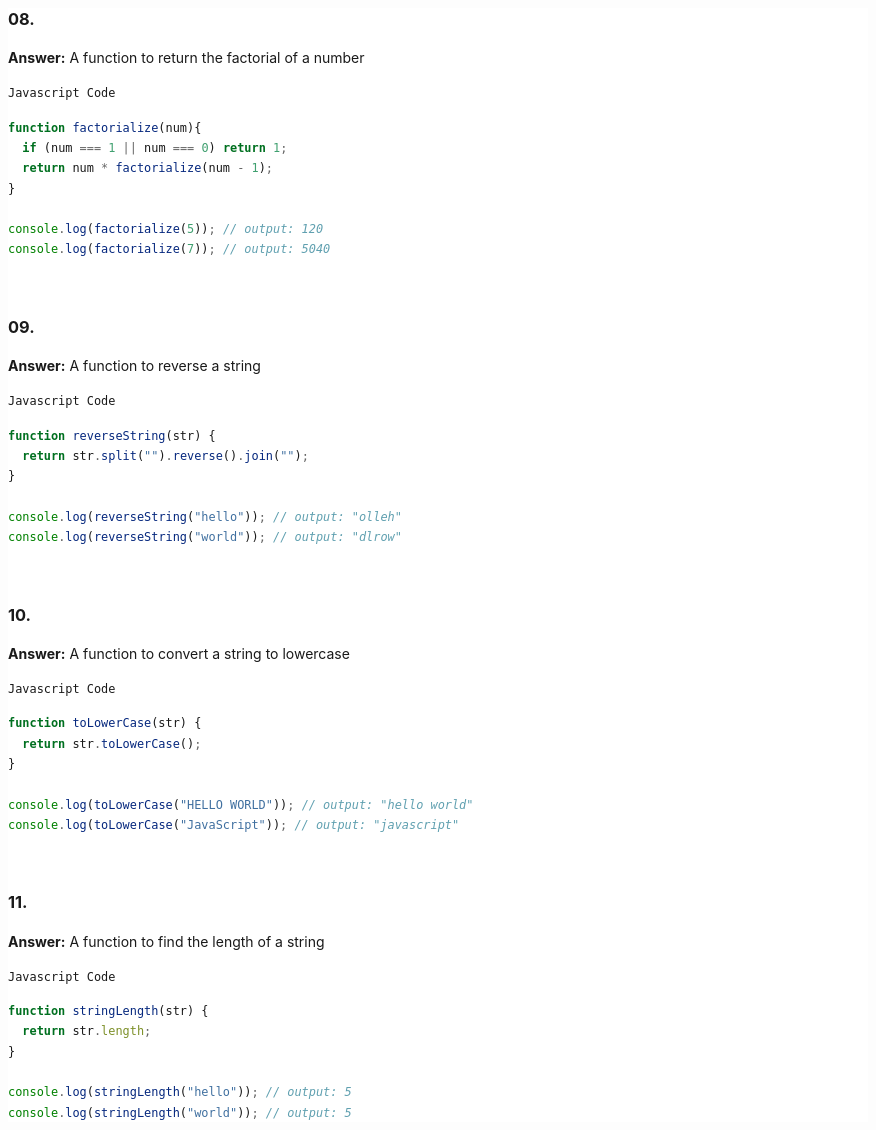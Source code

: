 ### 08.

**Answer:** A function to return the factorial of a number<br>

```Javascript Code```
```javascript
function factorialize(num){
  if (num === 1 || num === 0) return 1;
  return num * factorialize(num - 1);
}

console.log(factorialize(5)); // output: 120
console.log(factorialize(7)); // output: 5040
```

<br>

### 09.

**Answer:** A function to reverse a string<br>

```Javascript Code```
```javascript
function reverseString(str) {
  return str.split("").reverse().join("");
}

console.log(reverseString("hello")); // output: "olleh"
console.log(reverseString("world")); // output: "dlrow"
```
<br>

### 10.

**Answer:** A function to convert a string to lowercase<br>

```Javascript Code```
```javascript
function toLowerCase(str) {
  return str.toLowerCase();
}

console.log(toLowerCase("HELLO WORLD")); // output: "hello world"
console.log(toLowerCase("JavaScript")); // output: "javascript"
```


<br>

### 11.

**Answer:** A function to find the length of a string<br>

```Javascript Code```
```javascript
function stringLength(str) {
  return str.length;
}

console.log(stringLength("hello")); // output: 5
console.log(stringLength("world")); // output: 5
```
